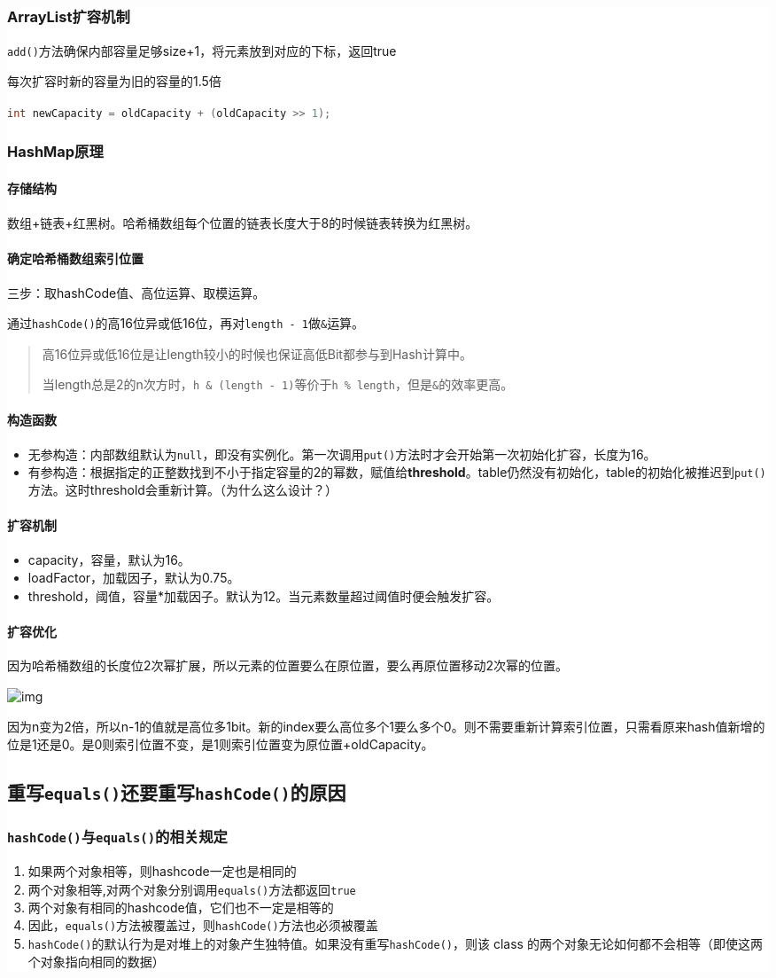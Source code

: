 ### ArrayList扩容机制

`add()`方法确保内部容量足够size+1，将元素放到对应的下标，返回true

每次扩容时新的容量为旧的容量的1.5倍

```java
int newCapacity = oldCapacity + (oldCapacity >> 1);
```

### HashMap原理

#### 存储结构

数组+链表+红黑树。哈希桶数组每个位置的链表长度大于8的时候链表转换为红黑树。

#### 确定哈希桶数组索引位置

三步：取hashCode值、高位运算、取模运算。

通过`hashCode()`的高16位异或低16位，再对`length - 1`做`&`运算。

> 高16位异或低16位是让length较小的时候也保证高低Bit都参与到Hash计算中。
>
> 当length总是2的n次方时，`h & (length - 1)`等价于`h % length`，但是`&`的效率更高。

#### 构造函数

- 无参构造：内部数组默认为`null`，即没有实例化。第一次调用`put()`方法时才会开始第一次初始化扩容，长度为16。
- 有参构造：根据指定的正整数找到不小于指定容量的2的幂数，赋值给**threshold**。table仍然没有初始化，table的初始化被推迟到`put()`方法。这时threshold会重新计算。（为什么这么设计？）

#### 扩容机制

- capacity，容量，默认为16。
- loadFactor，加载因子，默认为0.75。
- threshold，阈值，容量*加载因子。默认为12。当元素数量超过阈值时便会触发扩容。

#### 扩容优化

因为哈希桶数组的长度位2次幂扩展，所以元素的位置要么在原位置，要么再原位置移动2次幂的位置。

![img](https://pic2.zhimg.com/80/a285d9b2da279a18b052fe5eed69afe9_720w.png)

因为n变为2倍，所以n-1的值就是高位多1bit。新的index要么高位多个1要么多个0。则不需要重新计算索引位置，只需看原来hash值新增的位是1还是0。是0则索引位置不变，是1则索引位置变为原位置+oldCapacity。

## 重写`equals()`还要重写`hashCode()`的原因

### `hashCode()`与`equals()`的相关规定

1. 如果两个对象相等，则hashcode一定也是相同的
2. 两个对象相等,对两个对象分别调用`equals()`方法都返回`true`
3. 两个对象有相同的hashcode值，它们也不一定是相等的
4. 因此，`equals()`方法被覆盖过，则`hashCode()`方法也必须被覆盖
5. `hashCode()`的默认行为是对堆上的对象产生独特值。如果没有重写`hashCode()`，则该 class 的两个对象无论如何都不会相等（即使这两个对象指向相同的数据）
